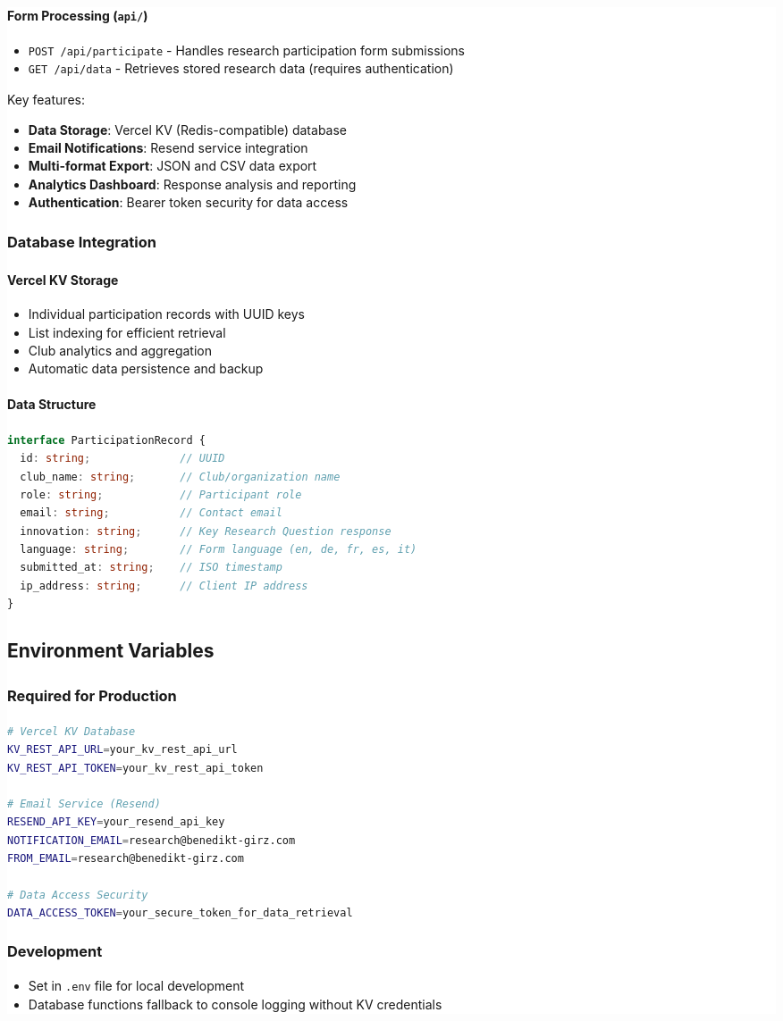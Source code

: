 #### Form Processing (`api/`)
- `POST /api/participate` - Handles research participation form submissions
- `GET /api/data` - Retrieves stored research data (requires authentication)

Key features:
- **Data Storage**: Vercel KV (Redis-compatible) database
- **Email Notifications**: Resend service integration
- **Multi-format Export**: JSON and CSV data export
- **Analytics Dashboard**: Response analysis and reporting
- **Authentication**: Bearer token security for data access

### Database Integration

#### Vercel KV Storage
- Individual participation records with UUID keys
- List indexing for efficient retrieval
- Club analytics and aggregation
- Automatic data persistence and backup

#### Data Structure
```typescript
interface ParticipationRecord {
  id: string;              // UUID
  club_name: string;       // Club/organization name
  role: string;            // Participant role
  email: string;           // Contact email
  innovation: string;      // Key Research Question response
  language: string;        // Form language (en, de, fr, es, it)
  submitted_at: string;    // ISO timestamp
  ip_address: string;      // Client IP address
}
```

## Environment Variables

### Required for Production
```bash
# Vercel KV Database
KV_REST_API_URL=your_kv_rest_api_url
KV_REST_API_TOKEN=your_kv_rest_api_token

# Email Service (Resend)
RESEND_API_KEY=your_resend_api_key
NOTIFICATION_EMAIL=research@benedikt-girz.com
FROM_EMAIL=research@benedikt-girz.com

# Data Access Security
DATA_ACCESS_TOKEN=your_secure_token_for_data_retrieval
```

### Development
- Set in `.env` file for local development
- Database functions fallback to console logging without KV credentials

